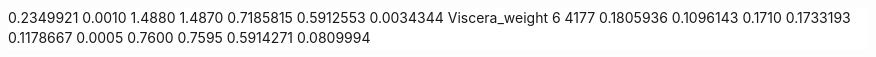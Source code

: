 </td>
<td style="text-align:right;">
0.2349921
</td>
<td style="text-align:right;">
0.0010
</td>
<td style="text-align:right;">
1.4880
</td>
<td style="text-align:right;">
1.4870
</td>
<td style="text-align:right;">
0.7185815
</td>
<td style="text-align:right;">
0.5912553
</td>
<td style="text-align:right;">
0.0034344
</td>
</tr>
<tr>
<td style="text-align:left;">
Viscera_weight
</td>
<td style="text-align:right;">
6
</td>
<td style="text-align:right;">
4177
</td>
<td style="text-align:right;">
0.1805936
</td>
<td style="text-align:right;">
0.1096143
</td>
<td style="text-align:right;">
0.1710
</td>
<td style="text-align:right;">
0.1733193
</td>
<td style="text-align:right;">
0.1178667
</td>
<td style="text-align:right;">
0.0005
</td>
<td style="text-align:right;">
0.7600
</td>
<td style="text-align:right;">
0.7595
</td>
<td style="text-align:right;">
0.5914271
</td>
<td style="text-align:right;">
0.0809994
</td>
<td style="text-align:right;">